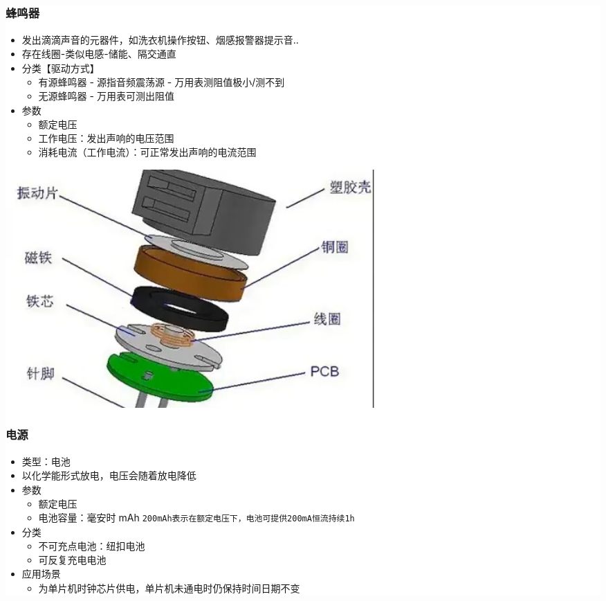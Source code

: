 





### 蜂鸣器

- 发出滴滴声音的元器件，如洗衣机操作按钮、烟感报警器提示音..
- 存在线圈-类似电感-储能、隔交通直
- 分类【驱动方式】
  - 有源蜂鸣器 - 源指音频震荡源 - 万用表测阻值极小/测不到
  - 无源蜂鸣器 - 万用表可测出阻值
- 参数
  - 额定电压
  - 工作电压：发出声响的电压范围
  - 消耗电流（工作电流）：可正常发出声响的电流范围



![image-20250107180607408](images/%E7%94%B5%E8%B7%AF%E5%9F%BA%E7%A1%80/image-20250107180607408.png)













### 电源

- 类型：电池
- 以化学能形式放电，电压会随着放电降低
- 参数
  - 额定电压
  - 电池容量：毫安时 mAh   `200mAh表示在额定电压下，电池可提供200mA恒流持续1h`
- 分类
  - 不可充点电池：纽扣电池
  - 可反复充电电池
- 应用场景
  - 为单片机时钟芯片供电，单片机未通电时仍保持时间日期不变
